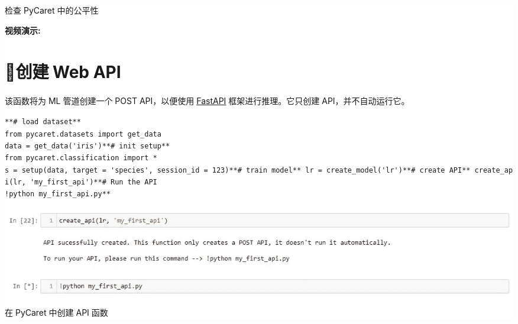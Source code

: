 检查 PyCaret 中的公平性

**视频演示:**

# 📩创建 Web API

该函数将为 ML 管道创建一个 POST API，以便使用 [FastAPI](https://github.com/tiangolo/fastapi) 框架进行推理。它只创建 API，并不自动运行它。

```
**# load dataset**
from pycaret.datasets import get_data
data = get_data('iris')**# init setup**
from pycaret.classification import *
s = setup(data, target = 'species', session_id = 123)**# train model** lr = create_model('lr')**# create API** create_api(lr, 'my_first_api')**# Run the API
!python my_first_api.py**
```

![](img/7d24fcfdd40d61a4901c80b0a1348f3c.png)

在 PyCaret 中创建 API 函数
